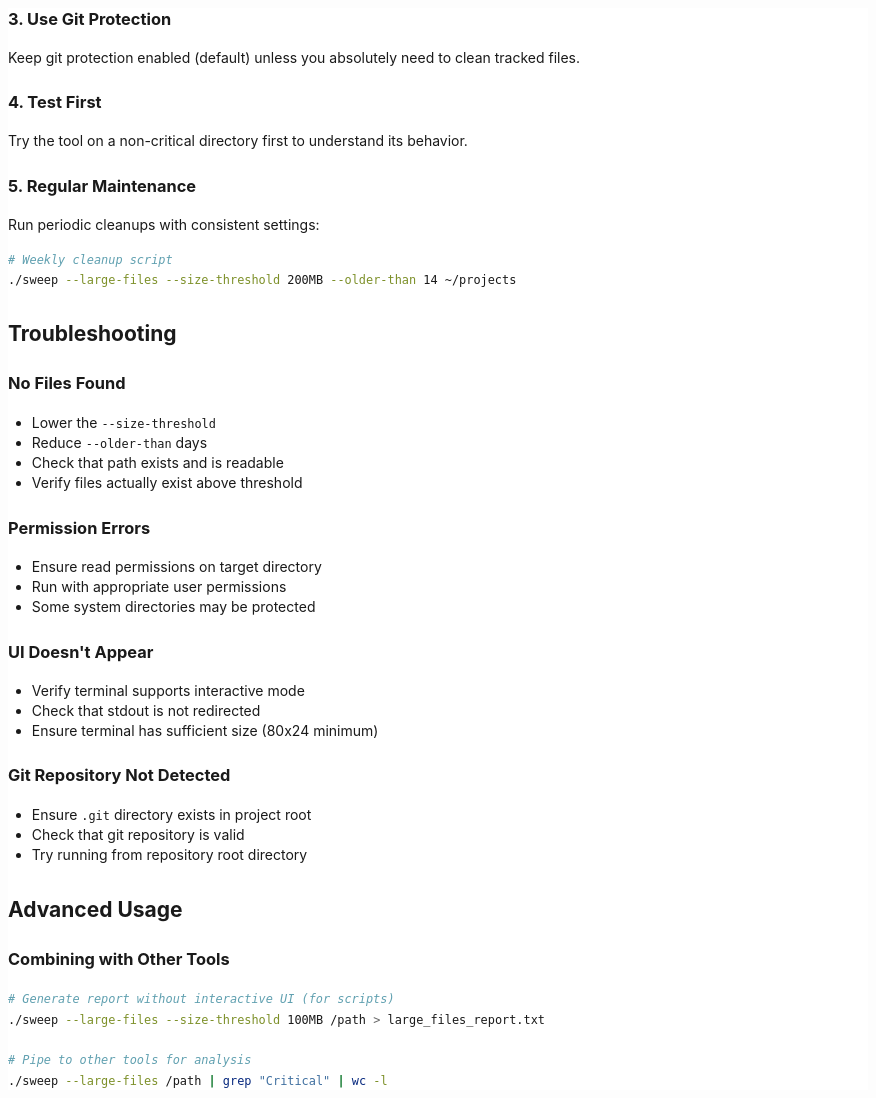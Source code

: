 ### 3. Use Git Protection
Keep git protection enabled (default) unless you absolutely need to clean tracked files.

### 4. Test First
Try the tool on a non-critical directory first to understand its behavior.

### 5. Regular Maintenance
Run periodic cleanups with consistent settings:

```bash
# Weekly cleanup script
./sweep --large-files --size-threshold 200MB --older-than 14 ~/projects
```

## Troubleshooting

### No Files Found
- Lower the `--size-threshold`
- Reduce `--older-than` days
- Check that path exists and is readable
- Verify files actually exist above threshold

### Permission Errors
- Ensure read permissions on target directory
- Run with appropriate user permissions
- Some system directories may be protected

### UI Doesn't Appear
- Verify terminal supports interactive mode
- Check that stdout is not redirected
- Ensure terminal has sufficient size (80x24 minimum)

### Git Repository Not Detected
- Ensure `.git` directory exists in project root
- Check that git repository is valid
- Try running from repository root directory

## Advanced Usage

### Combining with Other Tools

```bash
# Generate report without interactive UI (for scripts)
./sweep --large-files --size-threshold 100MB /path > large_files_report.txt

# Pipe to other tools for analysis
./sweep --large-files /path | grep "Critical" | wc -l
```
